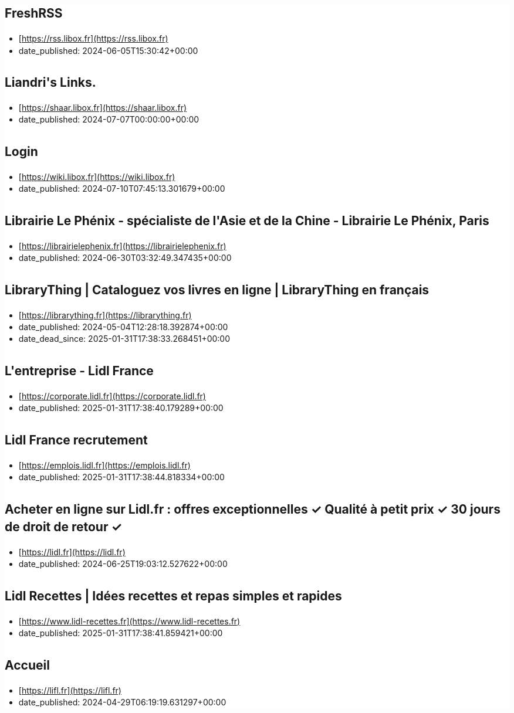  ## FreshRSS
 - [https://rss.libox.fr](https://rss.libox.fr)
 - date_published: 2024-06-05T15:30:42+00:00

 ## Liandri's Links.
 - [https://shaar.libox.fr](https://shaar.libox.fr)
 - date_published: 2024-07-07T00:00:00+00:00

 ## Login
 - [https://wiki.libox.fr](https://wiki.libox.fr)
 - date_published: 2024-07-10T07:45:13.301679+00:00

 ## Librairie Le Phénix - spécialiste de l'Asie et de la Chine - Librairie Le Phénix, Paris
 - [https://librairielephenix.fr](https://librairielephenix.fr)
 - date_published: 2024-06-30T03:32:49.347435+00:00

 ## LibraryThing | Cataloguez vos livres en ligne | LibraryThing en français
 - [https://librarything.fr](https://librarything.fr)
 - date_published: 2024-05-04T12:28:18.392874+00:00
 - date_dead_since: 2025-01-31T17:38:33.268451+00:00

 ## L'entreprise - Lidl France
 - [https://corporate.lidl.fr](https://corporate.lidl.fr)
 - date_published: 2025-01-31T17:38:40.179289+00:00

 ## Lidl France recrutement
 - [https://emplois.lidl.fr](https://emplois.lidl.fr)
 - date_published: 2025-01-31T17:38:44.818334+00:00

 ## Acheter en ligne sur Lidl.fr : offres exceptionnelles ✓ Qualité à petit prix ✓ 30 jours de droit de retour ✓
 - [https://lidl.fr](https://lidl.fr)
 - date_published: 2024-06-25T19:03:12.527622+00:00

 ## Lidl Recettes | Idées recettes et repas simples et rapides
 - [https://www.lidl-recettes.fr](https://www.lidl-recettes.fr)
 - date_published: 2025-01-31T17:38:41.859421+00:00

 ## Accueil
 - [https://lifl.fr](https://lifl.fr)
 - date_published: 2024-04-29T06:19:19.631297+00:00
